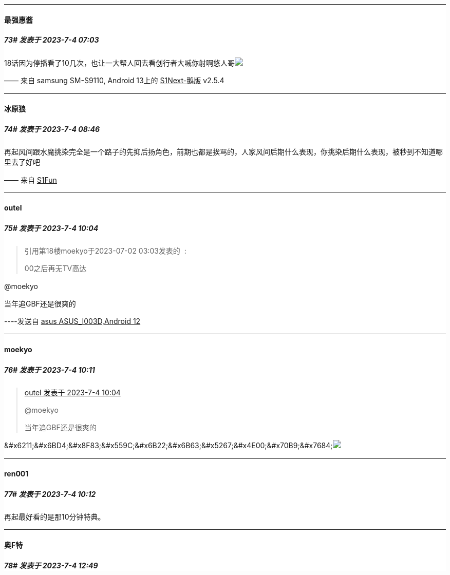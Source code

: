 *****

####  最强惠酱  
##### 73#       发表于 2023-7-4 07:03

18话因为停播看了10几次，也让一大帮人回去看创行者大喊你射啊悠人哥<img src="https://static.stage1st.com/image/smiley/face2017/194.png" referrerpolicy="no-referrer">

—— 来自 samsung SM-S9110, Android 13上的 [S1Next-鹅版](https://github.com/ykrank/S1-Next/releases) v2.5.4

*****

####  冰原狼  
##### 74#       发表于 2023-7-4 08:46

再起风间跟水魔挑染完全是一个路子的先抑后扬角色，前期也都是挨骂的，人家风间后期什么表现，你挑染后期什么表现，被秒到不知道哪里去了好吧

—— 来自 [S1Fun](https://s1fun.koalcat.com)

*****

####  outel  
##### 75#       发表于 2023-7-4 10:04

<blockquote>引用第18楼moekyo于2023-07-02 03:03发表的  :

00之后再无TV高达</blockquote>
@moekyo

当年追GBF还是很爽的

----发送自 [asus ASUS_I003D,Android 12](http://stage1.5j4m.com/?1.37)

*****

####  moekyo  
##### 76#       发表于 2023-7-4 10:11

<blockquote><a href="httphttps://stage1st.com/2b/forum.php?mod=redirect&amp;goto=findpost&amp;pid=61541769&amp;ptid=2142684" target="_blank">outel 发表于 2023-7-4 10:04</a>

@moekyo

当年追GBF还是很爽的</blockquote>
&amp;#x6211;&amp;#x6BD4;&amp;#x8F83;&amp;#x559C;&amp;#x6B22;&amp;#x6B63;&amp;#x5267;&amp;#x4E00;&amp;#x70B9;&amp;#x7684;<img src="https://static.stage1st.com/image/smiley/face2017/068.png" referrerpolicy="no-referrer">

*****

####  ren001  
##### 77#       发表于 2023-7-4 10:12

再起最好看的是那10分钟特典。

*****

####  奥F特  
##### 78#       发表于 2023-7-4 12:49
